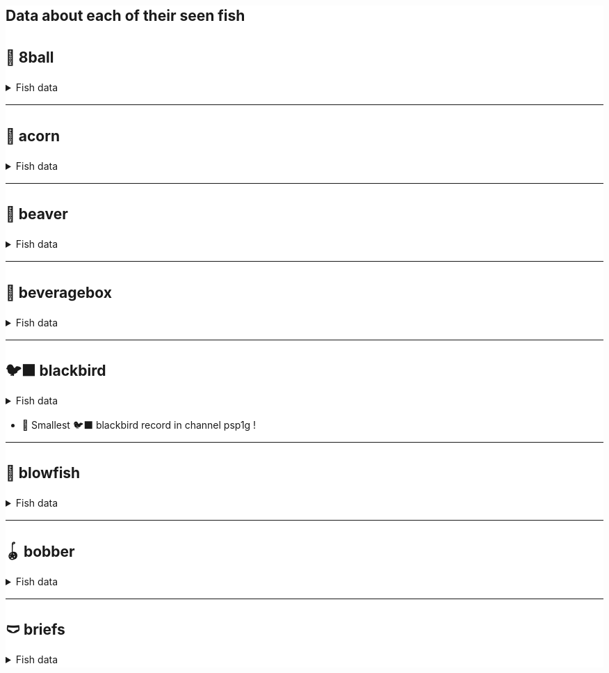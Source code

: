 ## Data about each of their seen fish

## 🎱 8ball

<details><summary>Fish data</summary></details>

---------------

## 🌰 acorn

<details><summary>Fish data</summary></details>

---------------

## 🦫 beaver

<details><summary>Fish data</summary></details>

---------------

## 🧃 beveragebox

<details><summary>Fish data</summary></details>

---------------

## 🐦‍⬛ blackbird

<details><summary>Fish data</summary></details>


*  🥇 Smallest 🐦‍⬛ blackbird record in channel psp1g !

---------------

## 🐡 blowfish

<details><summary>Fish data</summary></details>

---------------

## 🪀 bobber

<details><summary>Fish data</summary></details>

---------------

## 🩲 briefs

<details><summary>Fish data</summary></details>
